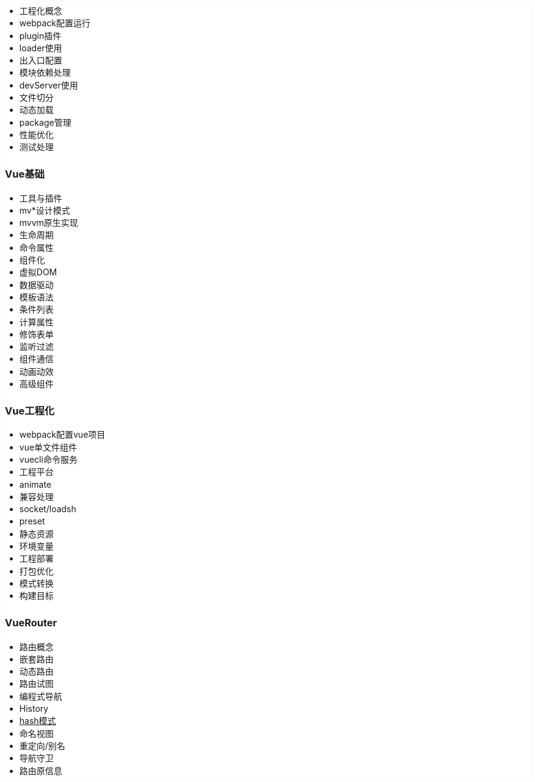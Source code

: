 * 工程化概念
* webpack配置运行
* plugin插件
* loader使用
* 出入口配置
* 模块依赖处理
* devServer使用
* 文件切分
* 动态加载
* package管理
* 性能优化
* 测试处理

### **Vue基础**

* 工具与插件
* mv*设计模式
* mvvm原生实现
* 生命周期
* 命令属性
* 组件化
* 虚拟DOM
* 数据驱动
* 模板语法
* 条件列表
* 计算属性
* 修饰表单
* 监听过滤
* 组件通信
* 动画动效
* 高级组件

### **Vue工程化**

* webpack配置vue项目
* vue单文件组件
* vuecli命令服务
* 工程平台
* animate
* 兼容处理
* socket/loadsh
* preset
* 静态资源
* 环境变量
* 工程部署
* 打包优化
* 模式转换
* 构建目标

### **VueRouter**

* 路由概念
* 嵌套路由
* 动态路由
* 路由试图
* 编程式导航
* History
* [hash模式](https://www.zhihu.com/search?q=hash%E6%A8%A1%E5%BC%8F&search_source=Entity&hybrid_search_source=Entity&hybrid_search_extra=%7B%22sourceType%22%3A%22answer%22%2C%22sourceId%22%3A2400270055%7D)
* 命名视图
* 重定向/别名
* 导航守卫
* 路由原信息